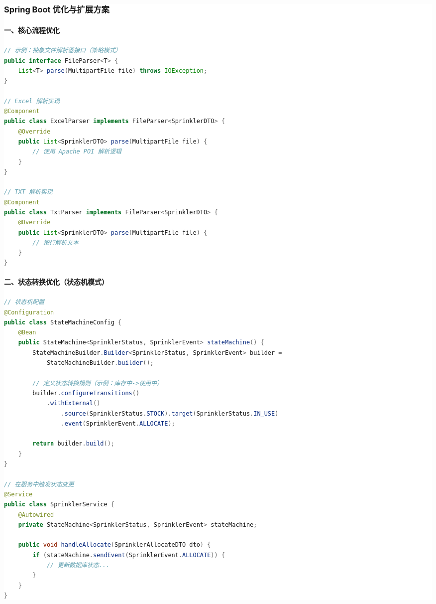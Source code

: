 
### Spring Boot 优化与扩展方案

#### 一、核心流程优化

```java
// 示例：抽象文件解析器接口（策略模式）
public interface FileParser<T> {
    List<T> parse(MultipartFile file) throws IOException;
}

// Excel 解析实现
@Component
public class ExcelParser implements FileParser<SprinklerDTO> {
    @Override
    public List<SprinklerDTO> parse(MultipartFile file) {
        // 使用 Apache POI 解析逻辑
    }
}

// TXT 解析实现
@Component
public class TxtParser implements FileParser<SprinklerDTO> {
    @Override
    public List<SprinklerDTO> parse(MultipartFile file) {
        // 按行解析文本
    }
}
```

#### 二、状态转换优化（状态机模式）

```java
// 状态机配置
@Configuration
public class StateMachineConfig {
    @Bean
    public StateMachine<SprinklerStatus, SprinklerEvent> stateMachine() {
        StateMachineBuilder.Builder<SprinklerStatus, SprinklerEvent> builder =
            StateMachineBuilder.builder();

        // 定义状态转换规则（示例：库存中->使用中）
        builder.configureTransitions()
            .withExternal()
                .source(SprinklerStatus.STOCK).target(SprinklerStatus.IN_USE)
                .event(SprinklerEvent.ALLOCATE);

        return builder.build();
    }
}

// 在服务中触发状态变更
@Service
public class SprinklerService {
    @Autowired
    private StateMachine<SprinklerStatus, SprinklerEvent> stateMachine;

    public void handleAllocate(SprinklerAllocateDTO dto) {
        if (stateMachine.sendEvent(SprinklerEvent.ALLOCATE)) {
            // 更新数据库状态...
        }
    }
}
```
